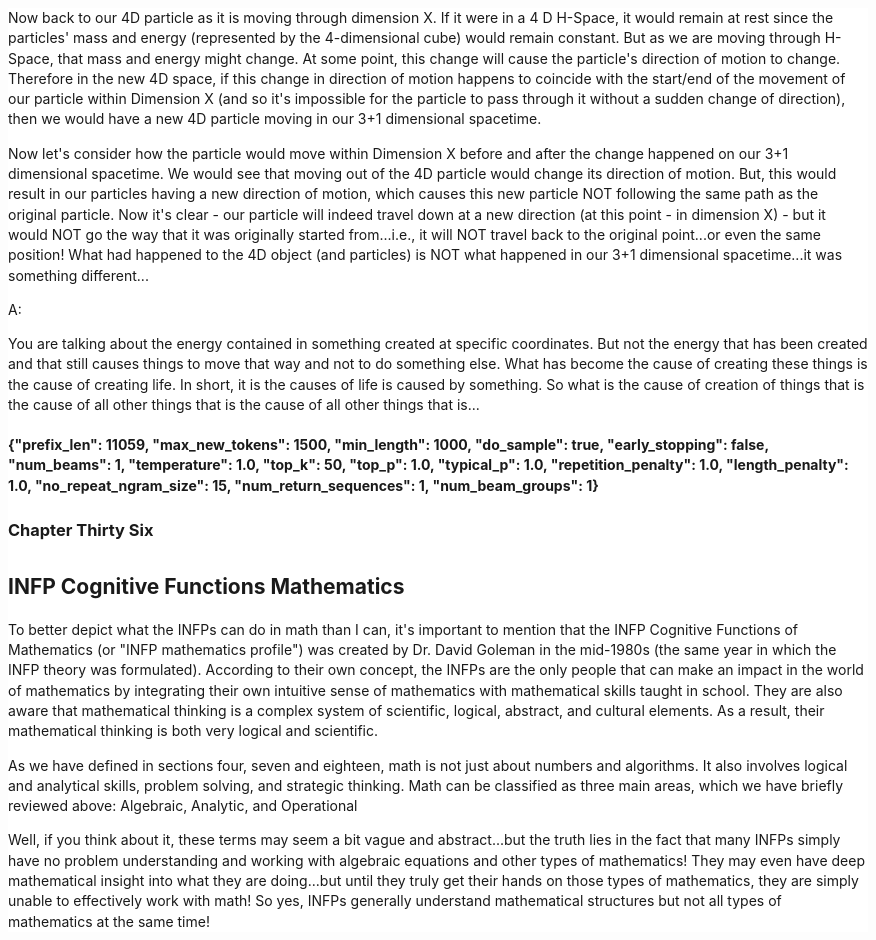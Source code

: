 Now back to our 4D particle as it is moving through dimension X. If it were in a 4 D H-Space, it would remain at rest since the particles' mass and energy (represented by the 4-dimensional cube) would remain constant. But as we are moving through H-Space, that mass and energy might change. At some point, this change will cause the particle's direction of motion to change. Therefore in the new 4D space, if this change in direction of motion happens to coincide with the start/end of the movement of our particle within Dimension X (and so it's impossible for the particle to pass through it without a sudden change of direction), then we would have a new 4D particle moving in our 3+1 dimensional spacetime.

Now let's consider how the particle would move within Dimension X before and after the change happened on our 3+1 dimensional spacetime. We would see that moving out of the 4D particle would change its direction of motion. But, this would result in our particles having a new direction of motion, which causes this new particle NOT following the same path as the original particle. Now it's clear - our particle will indeed travel down at a new direction (at this point - in dimension X) - but it would NOT go the way that it was originally started from...i.e., it will NOT travel back to the original point...or even the same position! What had happened to the 4D object (and particles) is NOT what happened in our 3+1 dimensional spacetime...it was something different...

A:

You are talking about the energy contained in something created at specific coordinates. But not the energy that has been created and that still causes things to move that way and not to do something else. What has become the cause of creating these things is the cause of creating life. In short, it is the causes of life is caused by something. So what is the cause of creation of things that is the cause of all other things that is the cause of all other things that is...


#### {"prefix_len": 11059, "max_new_tokens": 1500, "min_length": 1000, "do_sample": true, "early_stopping": false, "num_beams": 1, "temperature": 1.0, "top_k": 50, "top_p": 1.0, "typical_p": 1.0, "repetition_penalty": 1.0, "length_penalty": 1.0, "no_repeat_ngram_size": 15, "num_return_sequences": 1, "num_beam_groups": 1}
### Chapter Thirty Six
## INFP Cognitive Functions Mathematics

To better depict what the INFPs can do in math than I can, it's important to mention that the INFP Cognitive Functions of Mathematics (or "INFP mathematics profile") was created by Dr. David Goleman in the mid-1980s (the same year in which the INFP theory was formulated).
According to their own concept, the INFPs are the only people that can make an impact in the world of mathematics by integrating their own intuitive sense of mathematics with mathematical skills taught in school. They are also aware that mathematical thinking is a complex system of scientific, logical, abstract, and cultural elements. As a result, their mathematical thinking is both very logical and scientific.

As we have defined in sections four, seven and eighteen, math is not just about numbers and algorithms. It also involves logical and analytical skills, problem solving, and strategic thinking. Math can be classified as three main areas, which we have briefly reviewed above: Algebraic, Analytic, and Operational

Well, if you think about it, these terms may seem a bit vague and abstract...but the truth lies in the fact that many INFPs simply have no problem understanding and working with algebraic equations and other types of mathematics! They may even have deep mathematical insight into what they are doing...but until they truly get their hands on those types of mathematics, they are simply unable to effectively work with math! So yes, INFPs generally understand mathematical structures but not all types of mathematics at the same time!
